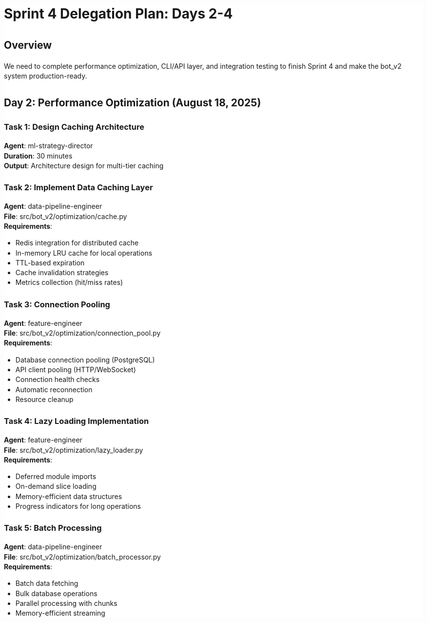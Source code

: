# Sprint 4 Delegation Plan: Days 2-4

## Overview
We need to complete performance optimization, CLI/API layer, and integration testing to finish Sprint 4 and make the bot_v2 system production-ready.

## Day 2: Performance Optimization (August 18, 2025)

### Task 1: Design Caching Architecture
**Agent**: ml-strategy-director  
**Duration**: 30 minutes  
**Output**: Architecture design for multi-tier caching

### Task 2: Implement Data Caching Layer
**Agent**: data-pipeline-engineer  
**File**: src/bot_v2/optimization/cache.py  
**Requirements**:
- Redis integration for distributed cache
- In-memory LRU cache for local operations
- TTL-based expiration
- Cache invalidation strategies
- Metrics collection (hit/miss rates)

### Task 3: Connection Pooling
**Agent**: feature-engineer  
**File**: src/bot_v2/optimization/connection_pool.py  
**Requirements**:
- Database connection pooling (PostgreSQL)
- API client pooling (HTTP/WebSocket)
- Connection health checks
- Automatic reconnection
- Resource cleanup

### Task 4: Lazy Loading Implementation
**Agent**: feature-engineer  
**File**: src/bot_v2/optimization/lazy_loader.py  
**Requirements**:
- Deferred module imports
- On-demand slice loading
- Memory-efficient data structures
- Progress indicators for long operations

### Task 5: Batch Processing
**Agent**: data-pipeline-engineer  
**File**: src/bot_v2/optimization/batch_processor.py  
**Requirements**:
- Batch data fetching
- Bulk database operations
- Parallel processing with chunks
- Memory-efficient streaming

